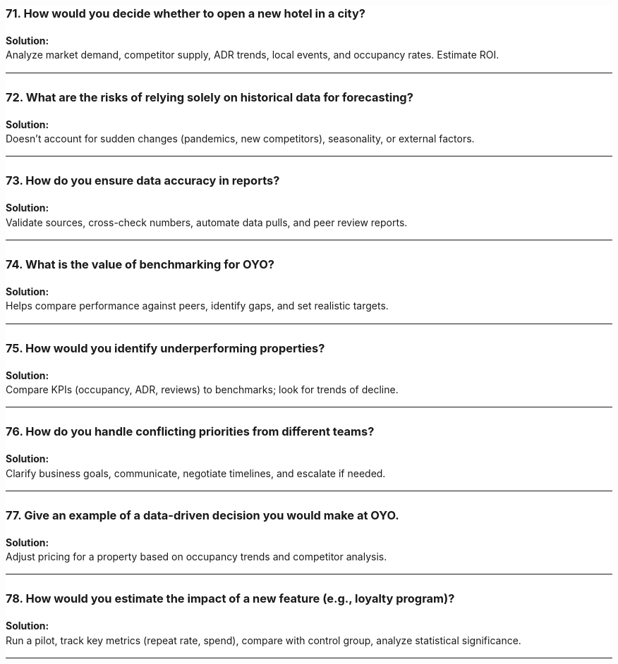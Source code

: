 
### 71. How would you decide whether to open a new hotel in a city?
**Solution:**  
Analyze market demand, competitor supply, ADR trends, local events, and occupancy rates. Estimate ROI.

---

### 72. What are the risks of relying solely on historical data for forecasting?
**Solution:**  
Doesn’t account for sudden changes (pandemics, new competitors), seasonality, or external factors.

---

### 73. How do you ensure data accuracy in reports?
**Solution:**  
Validate sources, cross-check numbers, automate data pulls, and peer review reports.

---

### 74. What is the value of benchmarking for OYO?
**Solution:**  
Helps compare performance against peers, identify gaps, and set realistic targets.

---

### 75. How would you identify underperforming properties?
**Solution:**  
Compare KPIs (occupancy, ADR, reviews) to benchmarks; look for trends of decline.

---

### 76. How do you handle conflicting priorities from different teams?
**Solution:**  
Clarify business goals, communicate, negotiate timelines, and escalate if needed.

---

### 77. Give an example of a data-driven decision you would make at OYO.
**Solution:**  
Adjust pricing for a property based on occupancy trends and competitor analysis.

---

### 78. How would you estimate the impact of a new feature (e.g., loyalty program)?
**Solution:**  
Run a pilot, track key metrics (repeat rate, spend), compare with control group, analyze statistical significance.

---